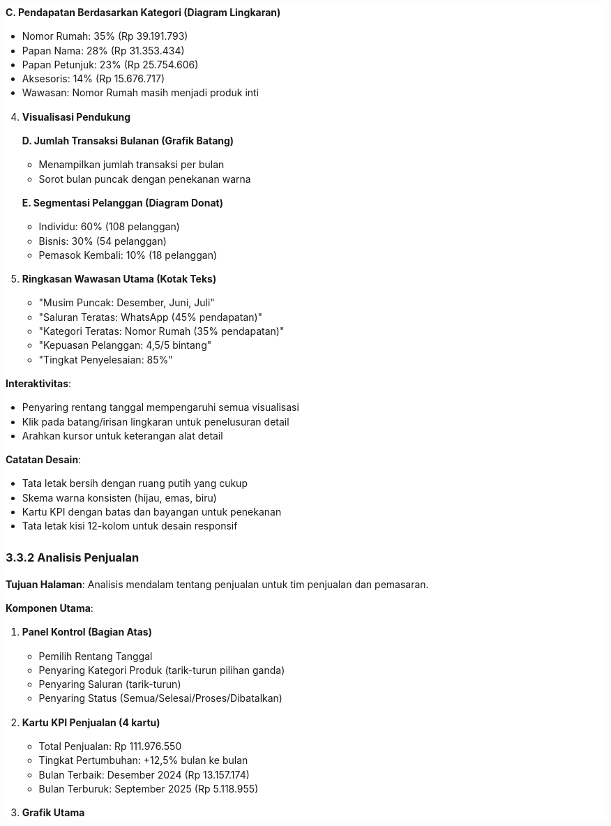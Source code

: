   **C. Pendapatan Berdasarkan Kategori (Diagram Lingkaran)**
   - Nomor Rumah: 35% (Rp 39.191.793)
   - Papan Nama: 28% (Rp 31.353.434)
   - Papan Petunjuk: 23% (Rp 25.754.606)
   - Aksesoris: 14% (Rp 15.676.717)
   - Wawasan: Nomor Rumah masih menjadi produk inti

4. **Visualisasi Pendukung**

   **D. Jumlah Transaksi Bulanan (Grafik Batang)**
   - Menampilkan jumlah transaksi per bulan
   - Sorot bulan puncak dengan penekanan warna
   
   **E. Segmentasi Pelanggan (Diagram Donat)**
   - Individu: 60% (108 pelanggan)
   - Bisnis: 30% (54 pelanggan)
   - Pemasok Kembali: 10% (18 pelanggan)

5. **Ringkasan Wawasan Utama (Kotak Teks)**
   - "Musim Puncak: Desember, Juni, Juli"
   - "Saluran Teratas: WhatsApp (45% pendapatan)"
   - "Kategori Teratas: Nomor Rumah (35% pendapatan)"
   - "Kepuasan Pelanggan: 4,5/5 bintang"
   - "Tingkat Penyelesaian: 85%"

**Interaktivitas**:
- Penyaring rentang tanggal mempengaruhi semua visualisasi
- Klik pada batang/irisan lingkaran untuk penelusuran detail
- Arahkan kursor untuk keterangan alat detail

**Catatan Desain**:
- Tata letak bersih dengan ruang putih yang cukup
- Skema warna konsisten (hijau, emas, biru)
- Kartu KPI dengan batas dan bayangan untuk penekanan
- Tata letak kisi 12-kolom untuk desain responsif

### 3.3.2 Analisis Penjualan

**Tujuan Halaman**: Analisis mendalam tentang penjualan untuk tim penjualan dan pemasaran.

**Komponen Utama**:

1. **Panel Kontrol (Bagian Atas)**
   - Pemilih Rentang Tanggal
   - Penyaring Kategori Produk (tarik-turun pilihan ganda)
   - Penyaring Saluran (tarik-turun)
   - Penyaring Status (Semua/Selesai/Proses/Dibatalkan)

2. **Kartu KPI Penjualan (4 kartu)**
   - Total Penjualan: Rp 111.976.550
   - Tingkat Pertumbuhan: +12,5% bulan ke bulan
   - Bulan Terbaik: Desember 2024 (Rp 13.157.174)
   - Bulan Terburuk: September 2025 (Rp 5.118.955)

3. **Grafik Utama**
